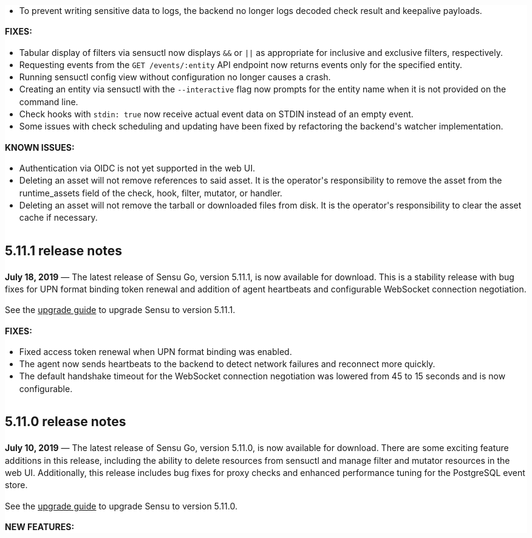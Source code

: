 - To prevent writing sensitive data to logs, the backend no longer logs decoded check result and keepalive payloads.

**FIXES:**

- Tabular display of filters via sensuctl now displays `&&` or `||` as appropriate for inclusive and exclusive filters, respectively.
- Requesting events from the `GET /events/:entity` API endpoint now returns events only for the specified entity.
- Running sensuctl config view without configuration no longer causes a crash.
- Creating an entity via sensuctl with the `--interactive` flag now prompts for the entity name when it is not provided on the command line.
- Check hooks with `stdin: true` now receive actual event data on STDIN instead of an empty event.
- Some issues with check scheduling and updating have been fixed by refactoring the backend's watcher implementation.

**KNOWN ISSUES:**

- Authentication via OIDC is not yet supported in the web UI.
- Deleting an asset will not remove references to said asset.
It is the operator's responsibility to remove the asset from the runtime_assets field of the check, hook, filter, mutator, or handler.
- Deleting an asset will not remove the tarball or downloaded files from disk.
It is the operator's responsibility to clear the asset cache if necessary.

## 5.11.1 release notes

**July 18, 2019** &mdash; The latest release of Sensu Go, version 5.11.1, is now available for download.
This is a stability release with bug fixes for UPN format binding token renewal and addition of agent heartbeats and configurable WebSocket connection negotiation.

See the [upgrade guide][1] to upgrade Sensu to version 5.11.1.

**FIXES:**

- Fixed access token renewal when UPN format binding was enabled.
- The agent now sends heartbeats to the backend to detect network failures and reconnect more quickly.
- The default handshake timeout for the WebSocket connection negotiation was lowered from 45 to 15 seconds and is now configurable.

## 5.11.0 release notes

**July 10, 2019** &mdash; The latest release of Sensu Go, version 5.11.0, is now available for download.
There are some exciting feature additions in this release, including the ability to delete resources from sensuctl and manage filter and mutator resources in the web UI.
Additionally, this release includes bug fixes for proxy checks and enhanced performance tuning for the PostgreSQL event store.

See the [upgrade guide][1] to upgrade Sensu to version 5.11.0.

**NEW FEATURES:**


[1]: /sensu-go/latest/operations/maintain-sensu/upgrade/
[2]: https://semver.org/spec/v2.0.0.html
[3]: /sensu-go/5.1/installation/upgrade#upgrading-sensu-backend-binaries-to-5-1-0
[4]: /sensu-go/5.1/reference/agent/
[5]: https://www.github.com/sensu/sensu-go/blob/master/CHANGELOG.md#500---2018-11-30
[6]: https://blog.sensu.io/sensu-go-is-here/
[7]: https://www.github.com/sensu/sandbox/tree/master/sensu-go/core/
[8]: /sensu-go/5.0/installation/install-sensu/
[9]: /sensu-go/5.0/guides/monitor-server-resources/
[10]: /sensu-go/5.1/reference/rbac#managing-users
[11]: /sensu-go/5.1/api/auth/
[12]: /sensu-go/5.1/installation/install-sensu/
[13]: https://nvd.nist.gov/vuln/detail/CVE-2019-6486/
[14]: https://blog.sensu.io/enterprise-features-in-sensu-go/
[15]: https://docs.sensu.io/sensu-go/5.2/reference/checks/#check-output-truncation-attributes
[16]: /sensu-go/5.2/installation/install-sensu/
[17]: /sensu-go/5.2/sensuctl/reference/#global-flags
[18]: /sensu-go/5.3/reference/checks#spec-attributes
[19]: /sensu-go/5.3/getting-started/enterprise/
[20]: /sensu-go/5.3/installation/auth/
[21]: /sensu-go/5.3/reference/agent#creating-monitoring-events-using-the-agent-tcp-and-udp-sockets
[22]: /sensu-go/5.4/api/overview#pagination
[23]: /sensu-go/5.4/dashboard/overview/
[24]: /sensu-go/5.4/reference/backend#dashboard-configuration-flags
[25]: /sensu-go/5.4/guides/securing-sensu/
[26]: /sensu-go/5.4/reference/agent#events-post
[27]: /sensu-go/5.5/reference/tessen/
[28]: https://blog.sensu.io/announcing-tessen-the-sensu-call-home-service/
[29]: /sensu-go/5.5/reference/agent#general-configuration-flags
[30]: /sensu-go/5.5/reference/agent#creating-monitoring-events-using-the-agent-tcp-and-udp-sockets
[31]: /sensu-go/5.4/api/metrics/
[32]: /sensu-go/5.6/dashboard/overview/
[33]: /sensu-go/5.6/getting-started/enterprise/
[34]: /sensu-go/5.6/api/overview#filtering
[35]: /sensu-go/5.6/sensuctl/reference#filtering
[36]: /sensu-go/5.6/api/health/
[37]: /sensu-go/5.6/installation/auth/
[38]: /sensu-go/5.6/installation/auth/#binding-attributes
[39]: /sensu-go/5.6/installation/auth/#active-directory-binding-attributes
[40]: /sensu-go/5.6/reference/agent#general-configuration-flags
[41]: /sensu-go/5.7/installation/install-sensu#windows-agent
[42]: /sensu-go/5.7/reference/agent#operation
[43]: /sensu-go/5.7/api/overview#filtering
[44]: https://discourse.sensu.io/t/introducing-usage-limits-in-the-sensu-go-free-tier/1156/
[45]: /sensu-go/5.8/sensuctl/reference#handling-large-datasets
[46]: /sensu-go/5.8/api/version/
[47]: /sensu-go/5.8/reference/backend#etcd-cipher-suites
[48]: /sensu-go/5.8/reference/tessen/
[49]: /sensu-go/5.8/reference/license/
[50]: /sensu-go/5.8/reference/backend#advanced-configuration-options
[51]: /sensu-go/5.8/installation/upgrade#upgrading-sensu-clusters-from-5-7-0-or-earlier-to-5-8-0-or-later
[52]: /sensu-go/5.9/installation/upgrade/
[53]: /sensu-go/5.9/getting-started/enterprise/
[54]: /sensu-go/5.9/dashboard/overview/
[55]: /sensu-go/5.9/reference/backend#event-logging
[56]: /sensu-go/5.9/installation/platforms/
[57]: /sensu-go/5.9/installation/install-sensu/
[58]: /sensu-go/5.9/reference/events#occurrences-and-occurrences-watermark
[59]: /sensu-go/5.9/installation/upgrade/#upgrading-sensu-clusters-from-5-7-0-or-earlier-to-5-8-0-or-later
[60]: /sensu-go/latest/getting-started/enterprise/
[61]: /sensu-go/5.10/reference/datastore/
[62]: /sensu-go/5.10/api/cluster#the-clusterid-API-endpoint
[63]: /sensu-go/5.10/sensuctl/reference#creating-resources-across-namespaces
[64]: /sensu-go/5.10/reference/rbac/#assigning-group-permissions-across-all-namespaces
[65]: /sensu-go/5.10/dashboard/overview/
[66]: /sensu-go/5.10/dashboard/filtering/
[67]: /sensu-go/5.11/dashboard/overview/
[68]: /sensu-go/5.11/getting-started/enterprise/
[69]: /sensu-go/5.11/installation/verify/
[70]: /sensu-go/5.11/reference/assets#examples
[71]: /sensu-go/5.11/reference/agent#disable-assets
[72]: /sensu-go/5.11/sensuctl/reference#deleting-resources
[73]: /sensu-go/5.11/installation/platforms/
[74]: /sensu-go/5.11/installation/auth#active-directory-authentication
[75]: /sensu-go/5.11/api/overview/
[76]: /sensu-go/5.11/sensuctl/reference#view-sensuctl-config
[77]: /sensu-go/5.11/reference/backend#advanced-configuration-options
[78]: /sensu-go/5.12/reference/agent/#allow-list
[79]: /sensu-go/5.14/getting-started/enterprise/
[80]: /sensu-go/5.14/dashboard/overview/
[81]: /sensu-go/5.14/guides/securing-sensu#sensu-agent-tls-authentication
[82]: /sensu-go/5.13/reference/entities/
[83]: /sensu-go/5.14/reference/backend/#advanced-configuration-options
[84]: /sensu-go/5.14/sensuctl/reference/#exporting-resources
[85]: /sensu-go/5.15/api/federation/
[86]: /sensu-go/5.15/reference/apikeys/
[87]: /sensu-go/5.15/guides/use-apikey-feature/#sensuctl-management-commands
[88]: /sensu-go/5.15/api/overview/#authenticate-with-the-api-key-feature
[89]: /sensu-go/5.15/sensuctl/reference/
[90]: https://sensu.io/contact/
[91]: https://blog.sensu.io/one-year-of-sensu-go/
[92]: /sensu-go/5.15/api/license/
[93]: /sensu-go/5.15/sensuctl/sensuctl-bonsai#extend-sensuctl-with-commands
[94]: /sensu-go/5.15/reference/checks/#cron-scheduling
[95]: /sensu-go/5.15/getting-started/enterprise/
[96]: /sensu-go/5.2/installation/auth/
[97]: https://bonsai.sensu.io/assets/sensu/sensu-servicenow-handler/
[98]: https://bonsai.sensu.io/assets/sensu/sensu-jira-handler/
[99]: /sensu-go/5.2/getting-started/enterprise/
[100]: /sensu-go/5.16/reference/backend/#datastore-and-cluster-configuration-flags
[101]: /sensu-go/5.16/reference/agent/#keepalive-configuration-flags
[102]: /sensu-go/5.16/reference/backend/#initialization
[103]: /sensu-go/5.16/dashboard/overview
[104]: /sensu-go/5.16/
[105]: /sensu-go/5.16/getting-started/enterprise/
[106]: /sensu-go/5.17/commercial/
[107]: /sensu-go/5.17/web-ui/sign-in
[108]: /sensu-go/5.17/api/secrets
[109]: /sensu-go/5.17/reference/backend/#docker-initialization
[110]: /sensu-go/5.17/api/overview/#field-selector
[111]: /sensu-go/5.17/reference/rbac/#cluster-wide-resource-types
[112]: /sensu-go/5.17/api/events/#events-post
[113]: /sensu-go/5.17/sensuctl/reference/#list-commands
[114]: /sensu-go/5.18/api/events#create-a-new-event
[115]: /sensu-go/5.18/commercial/
[116]: /sensu-go/5.18/api#label-selector
[117]: /sensu-go/5.18/api#field-selector
[118]: /sensu-go/5.18/api/events/
[119]: /sensu-go/5.18/api#response-filtering
[120]: /sensu-go/5.18/api/auth#authtest-get
[122]: /sensu-go/5.19/commercial/
[123]: /sensu-go/5.19/web-ui/filter/#save-a-filtered-search
[124]: /sensu-go/5.19/web-ui/
[125]: /sensu-go/5.19/reference/health/
[126]: /sensu-go/5.19/api#response-filtering
[127]: /sensu-go/5.19/sensuctl/filter-responses
[128]: /sensu-go/5.19/web-ui/filter/
[129]: /sensu-go/5.19/sensuctl/create-manage-resources#sensuctl-prune
[130]: /sensu-go/5.19/reference/tessen/
[131]: /sensu-go/5.19/reference/handlers/#pipe-handler-command
[133]: /sensu-go/5.19/platforms/
[134]: /sensu-go/5.19/operations/deploy-sensu/install-sensu/
[135]: /sensu-go/5.19/web-ui/
[136]: /sensu-go/5.19/reference/agent/#configuration-via-flags
[137]: /sensu-go/5.19/reference/backend/#configuration
[138]: /sensu-go/5.20/api#field-selector
[139]: /sensu-go/5.20/reference/backend/#log-rotation
[140]: /sensu-go/5.20/operations/maintain-sensu/troubleshoot/#increment-log-level-verbosity
[141]: /sensu-go/5.20/commercial/
[142]: /sensu-go/5.20/reference/agent/#configuration-via-flags
[143]: /sensu-go/5.20/reference/entities/#processes-attributes
[144]: /sensu-go/5.20/sensuctl/create-manage-resources/#supported-resource-types
[145]: /sensu-go/5.20/reference/backend/#configuration-summary
[146]: /sensu-go/5.20/reference/tokens/#manage-assets
[147]: /sensu-go/5.20/reference/tokens/#token-substitution-with-quoted-strings
[148]: /sensu-go/5.20/reference/webconfig/
[149]: /sensu-go/5.20/api/license#get-the-active-license-configuration
[150]: /sensu-go/5.20/reference/license/#view-entity-count-and-entity-limit
[151]: /sensu-go/5.20/reference/license/#entity-limit
[152]: /sensu-go/5.20/web-ui/#federated-webui
[153]: /sensu-go/5.20/web-ui/
[154]: /sensu-go/5.20/sensuctl/sensuctl-bonsai/#extend-sensuctl-with-commands
[155]: /sensu-go/5.20/reference/agent/#discover-processes
[156]: /sensu-go/5.21/reference/license/#view-entity-count-and-entity-limit
[157]: /sensu-go/5.21/reference/agent/#log-level
[158]: /sensu-go/5.21/commercial/
[160]: /sensu-go/5.21/reference/backend#fips-openssl
[161]: /sensu-go/5.21/reference/agent#fips-openssl
[162]: /sensu-go/6.0/commercial/
[163]: https://github.com/sensu/web
[164]: /sensu-go/6.0/platforms/#build-from-source
[165]: /sensu-go/6.0/platforms/
[166]: /sensu-go/6.0/operations/control-access/rbac/#subjects-specification
[167]: /sensu-go/6.0/operations/control-access/rbac/#roleref-specification
[168]: /sensu-go/6.0/observability-pipeline/observe-filter/sensu-query-expressions/#sensucheckdependencies
[169]: /sensu-go/6.0/observability-pipeline/observe-filter/filters/#build-event-filter-expressions-with-javascript-execution-functions
[170]: /sensu-go/6.0/operations/maintain-sensu/upgrade/#upgrade-to-sensu-go-60-from-a-5x-deployment
[171]: /sensu-go/6.0/observability-pipeline/observe-entities/entities/#create-and-manage-agent-entities